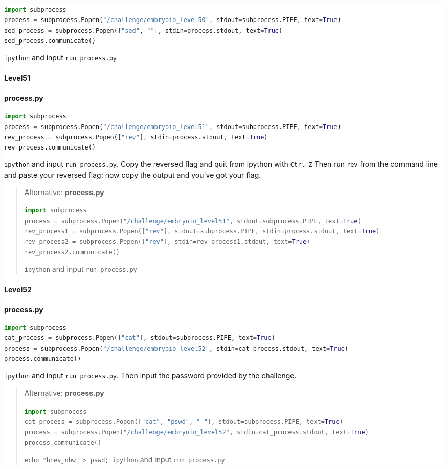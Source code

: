 ```python
import subprocess
process = subprocess.Popen("/challenge/embryoio_level50", stdout=subprocess.PIPE, text=True)
sed_process = subprocess.Popen(["sed", ""], stdin=process.stdout, text=True)
sed_process.communicate()
```

`ipython` and input `run process.py`

#### Level51

**process.py**

```python
import subprocess
process = subprocess.Popen("/challenge/embryoio_level51", stdout=subprocess.PIPE, text=True)
rev_process = subprocess.Popen(["rev"], stdin=process.stdout, text=True)
rev_process.communicate()
```

`ipython` and input `run process.py`. Copy the reversed flag and quit from ipython with `Ctrl-Z`
Then run `rev` from the command line and paste your reversed flag: now copy the output and you've got your flag.

> Alternative: **process.py**
>
> ```python
> import subprocess
> process = subprocess.Popen("/challenge/embryoio_level51", stdout=subprocess.PIPE, text=True)
> rev_process1 = subprocess.Popen(["rev"], stdout=subprocess.PIPE, stdin=process.stdout, text=True)
> rev_process2 = subprocess.Popen(["rev"], stdin=rev_process1.stdout, text=True)
> rev_process2.communicate()
> ```
>
> `ipython` and input `run process.py`

<div alt="page-break" class="page-break"></div>

#### Level52

**process.py**

```python
import subprocess
cat_process = subprocess.Popen(["cat"], stdout=subprocess.PIPE, text=True)
process = subprocess.Popen("/challenge/embryoio_level52", stdin=cat_process.stdout, text=True)
process.communicate()
```

`ipython` and input `run process.py`. Then input the password provided by the challenge.

> Alternative: **process.py**
>
> ```python
> import subprocess
> cat_process = subprocess.Popen(["cat", "pswd", "-"], stdout=subprocess.PIPE, text=True)
> process = subprocess.Popen("/challenge/embryoio_level52", stdin=cat_process.stdout, text=True)
> process.communicate()
> ```
>
> `echo "hnevjnbw" > pswd; ipython` and input `run process.py`
